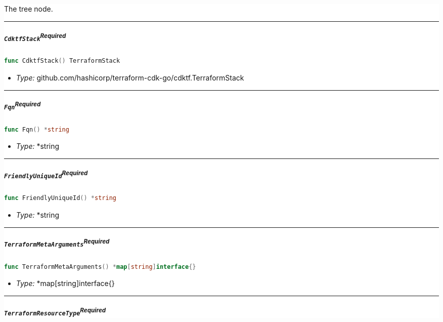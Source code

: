 The tree node.

---

##### `CdktfStack`<sup>Required</sup> <a name="CdktfStack" id="@cdktf/provider-azurerm.resourceGroupPolicyAssignment.ResourceGroupPolicyAssignment.property.cdktfStack"></a>

```go
func CdktfStack() TerraformStack
```

- *Type:* github.com/hashicorp/terraform-cdk-go/cdktf.TerraformStack

---

##### `Fqn`<sup>Required</sup> <a name="Fqn" id="@cdktf/provider-azurerm.resourceGroupPolicyAssignment.ResourceGroupPolicyAssignment.property.fqn"></a>

```go
func Fqn() *string
```

- *Type:* *string

---

##### `FriendlyUniqueId`<sup>Required</sup> <a name="FriendlyUniqueId" id="@cdktf/provider-azurerm.resourceGroupPolicyAssignment.ResourceGroupPolicyAssignment.property.friendlyUniqueId"></a>

```go
func FriendlyUniqueId() *string
```

- *Type:* *string

---

##### `TerraformMetaArguments`<sup>Required</sup> <a name="TerraformMetaArguments" id="@cdktf/provider-azurerm.resourceGroupPolicyAssignment.ResourceGroupPolicyAssignment.property.terraformMetaArguments"></a>

```go
func TerraformMetaArguments() *map[string]interface{}
```

- *Type:* *map[string]interface{}

---

##### `TerraformResourceType`<sup>Required</sup> <a name="TerraformResourceType" id="@cdktf/provider-azurerm.resourceGroupPolicyAssignment.ResourceGroupPolicyAssignment.property.terraformResourceType"></a>
